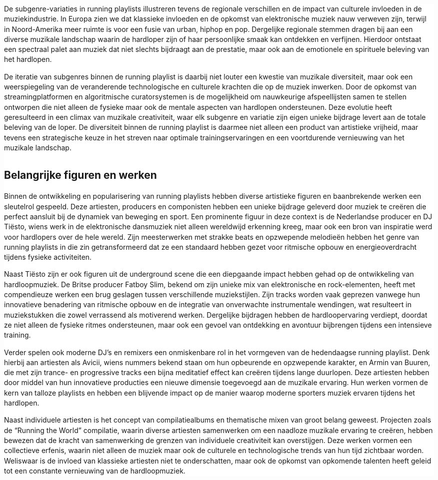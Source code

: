 De subgenre-variaties in running playlists illustreren tevens de regionale verschillen en de impact van culturele invloeden in de muziekindustrie. In Europa zien we dat klassieke invloeden en de opkomst van elektronische muziek nauw verweven zijn, terwijl in Noord-Amerika meer ruimte is voor een fusie van urban, hiphop en pop. Dergelijke regionale stemmen dragen bij aan een diverse muzikale landschap waarin de hardloper zijn of haar persoonlijke smaak kan ontdekken en verfijnen. Hierdoor ontstaat een spectraal palet aan muziek dat niet slechts bijdraagt aan de prestatie, maar ook aan de emotionele en spirituele beleving van het hardlopen.  

De iteratie van subgenres binnen de running playlist is daarbij niet louter een kwestie van muzikale diversiteit, maar ook een weerspiegeling van de veranderende technologische en culturele krachten die op de muziek inwerken. Door de opkomst van streamingplatformen en algoritmische curatorsystemen is de mogelijkheid om nauwkeurige afspeellijsten samen te stellen ontworpen die niet alleen de fysieke maar ook de mentale aspecten van hardlopen ondersteunen. Deze evolutie heeft geresulteerd in een climax van muzikale creativiteit, waar elk subgenre en variatie zijn eigen unieke bijdrage levert aan de totale beleving van de loper. De diversiteit binnen de running playlist is daarmee niet alleen een product van artistieke vrijheid, maar tevens een strategische keuze in het streven naar optimale trainingservaringen en een voortdurende vernieuwing van het muzikale landschap.  


## Belangrijke figuren en werken

Binnen de ontwikkeling en popularisering van running playlists hebben diverse artistieke figuren en baanbrekende werken een sleutelrol gespeeld. Deze artiesten, producers en componisten hebben een unieke bijdrage geleverd door muziek te creëren die perfect aansluit bij de dynamiek van beweging en sport. Een prominente figuur in deze context is de Nederlandse producer en DJ Tiësto, wiens werk in de elektronische dansmuziek niet alleen wereldwijd erkenning kreeg, maar ook een bron van inspiratie werd voor hardlopers over de hele wereld. Zijn meesterwerken met strakke beats en opzwepende melodieën hebben het genre van running playlists in die zin getransformeerd dat ze een standaard hebben gezet voor ritmische opbouw en energieoverdracht tijdens fysieke activiteiten.  

Naast Tiësto zijn er ook figuren uit de underground scene die een diepgaande impact hebben gehad op de ontwikkeling van hardloopmuziek. De Britse producer Fatboy Slim, bekend om zijn unieke mix van elektronische en rock-elementen, heeft met compendieuze werken een brug geslagen tussen verschillende muziekstijlen. Zijn tracks worden vaak geprezen vanwege hun innovatieve benadering van ritmische opbouw en de integratie van onverwachte instrumentale wendingen, wat resulteert in muziekstukken die zowel verrassend als motiverend werken. Dergelijke bijdragen hebben de hardloopervaring verdiept, doordat ze niet alleen de fysieke ritmes ondersteunen, maar ook een gevoel van ontdekking en avontuur bijbrengen tijdens een intensieve training.  

Verder spelen ook moderne DJ’s en remixers een onmiskenbare rol in het vormgeven van de hedendaagse running playlist. Denk hierbij aan artiesten als Avicii, wiens nummers bekend staan om hun opbeurende en opzwepende karakter, en Armin van Buuren, die met zijn trance- en progressive tracks een bijna meditatief effect kan creëren tijdens lange duurlopen. Deze artiesten hebben door middel van hun innovatieve producties een nieuwe dimensie toegevoegd aan de muzikale ervaring. Hun werken vormen de kern van talloze playlists en hebben een blijvende impact op de manier waarop moderne sporters muziek ervaren tijdens het hardlopen.  

Naast individuele artiesten is het concept van compilatiealbums en thematische mixen van groot belang geweest. Projecten zoals de “Running the World” compilatie, waarin diverse artiesten samenwerken om een naadloze muzikale ervaring te creëren, hebben bewezen dat de kracht van samenwerking de grenzen van individuele creativiteit kan overstijgen. Deze werken vormen een collectieve erfenis, waarin niet alleen de muziek maar ook de culturele en technologische trends van hun tijd zichtbaar worden. Weliswaar is de invloed van klassieke artiesten niet te onderschatten, maar ook de opkomst van opkomende talenten heeft geleid tot een constante vernieuwing van de hardloopmuziek.  

